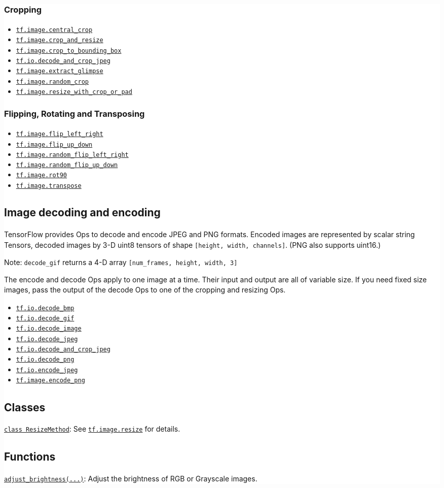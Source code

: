 ### Cropping

*   <a href="../tf/image/central_crop.md"><code>tf.image.central_crop</code></a>
*   <a href="../tf/image/crop_and_resize.md"><code>tf.image.crop_and_resize</code></a>
*   <a href="../tf/image/crop_to_bounding_box.md"><code>tf.image.crop_to_bounding_box</code></a>
*   <a href="../tf/io/decode_and_crop_jpeg.md"><code>tf.io.decode_and_crop_jpeg</code></a>
*   <a href="../tf/image/extract_glimpse.md"><code>tf.image.extract_glimpse</code></a>
*   <a href="../tf/image/random_crop.md"><code>tf.image.random_crop</code></a>
*   <a href="../tf/image/resize_with_crop_or_pad.md"><code>tf.image.resize_with_crop_or_pad</code></a>

### Flipping, Rotating and Transposing

*   <a href="../tf/image/flip_left_right.md"><code>tf.image.flip_left_right</code></a>
*   <a href="../tf/image/flip_up_down.md"><code>tf.image.flip_up_down</code></a>
*   <a href="../tf/image/random_flip_left_right.md"><code>tf.image.random_flip_left_right</code></a>
*   <a href="../tf/image/random_flip_up_down.md"><code>tf.image.random_flip_up_down</code></a>
*   <a href="../tf/image/rot90.md"><code>tf.image.rot90</code></a>
*   <a href="../tf/image/transpose.md"><code>tf.image.transpose</code></a>

## Image decoding and encoding

TensorFlow provides Ops to decode and encode JPEG and PNG formats.  Encoded
images are represented by scalar string Tensors, decoded images by 3-D uint8
tensors of shape `[height, width, channels]`. (PNG also supports uint16.)

Note: `decode_gif` returns a 4-D array `[num_frames, height, width, 3]`

The encode and decode Ops apply to one image at a time.  Their input and output
are all of variable size.  If you need fixed size images, pass the output of
the decode Ops to one of the cropping and resizing Ops.

*   <a href="../tf/io/decode_bmp.md"><code>tf.io.decode_bmp</code></a>
*   <a href="../tf/io/decode_gif.md"><code>tf.io.decode_gif</code></a>
*   <a href="../tf/io/decode_image.md"><code>tf.io.decode_image</code></a>
*   <a href="../tf/io/decode_jpeg.md"><code>tf.io.decode_jpeg</code></a>
*   <a href="../tf/io/decode_and_crop_jpeg.md"><code>tf.io.decode_and_crop_jpeg</code></a>
*   <a href="../tf/io/decode_png.md"><code>tf.io.decode_png</code></a>
*   <a href="../tf/io/encode_jpeg.md"><code>tf.io.encode_jpeg</code></a>
*   <a href="../tf/image/encode_png.md"><code>tf.image.encode_png</code></a>

## Classes

[`class ResizeMethod`](../tf/image/ResizeMethod.md): See <a href="../tf/image/resize.md"><code>tf.image.resize</code></a> for details.

## Functions

[`adjust_brightness(...)`](../tf/image/adjust_brightness.md): Adjust the brightness of RGB or Grayscale images.
